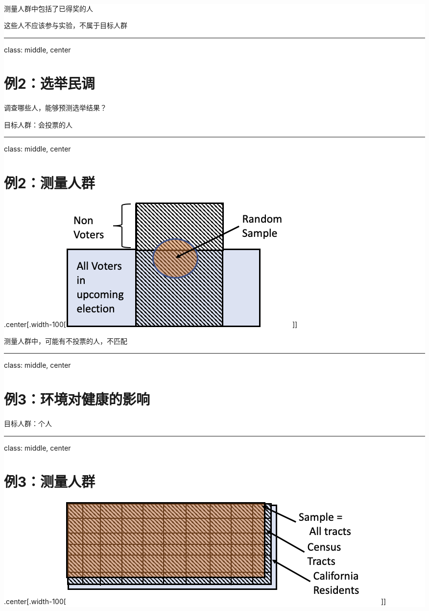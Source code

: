 测量人群中包括了已得奖的人

这些人不应该参与实验，不属于目标人群

---
class: middle, center
# 例2：选举民调

调查哪些人，能够预测选举结果？

目标人群：会投票的人

---
class: middle, center
# 例2：测量人群

.center[.width-100[![](./fig/4-ElectionPollConstruct.png)]]

测量人群中，可能有不投票的人，不匹配

---
class: middle, center
# 例3：环境对健康的影响

目标人群：个人

---
class: middle, center
# 例3：测量人群

.center[.width-100[![](./fig/5-CalEnviroScreenConstruct.png)]]
